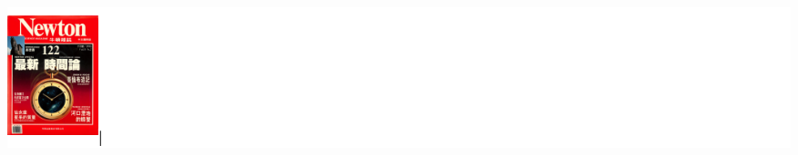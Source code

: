 <img src="https://raw.githubusercontent.com/angelmic/eBooks/master/_Covers/_Newton%20%E7%89%9B%E9%A0%93%E9%9B%9C%E8%AA%8C/Newton%20%E7%89%9B%E9%A0%93%E9%9B%9C%E8%AA%8C%20%23122.png" width="100" height="150" />|